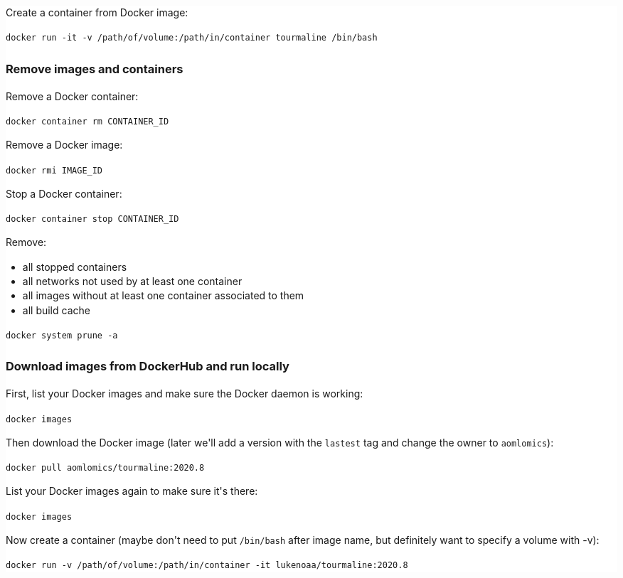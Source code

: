 Create a container from Docker image:

```
docker run -it -v /path/of/volume:/path/in/container tourmaline /bin/bash
```

### Remove images and containers

Remove a Docker container:

```
docker container rm CONTAINER_ID
```

Remove a Docker image:

```
docker rmi IMAGE_ID
```

Stop a Docker container:

```
docker container stop CONTAINER_ID
```

Remove:

- all stopped containers
- all networks not used by at least one container
- all images without at least one container associated to them
- all build cache 

```
docker system prune -a
```

### Download images from DockerHub and run locally

First, list your Docker images and make sure the Docker daemon is working:

```
docker images
```

Then download the Docker image (later we'll add a version with the `lastest` tag and change the owner to `aomlomics`):

```
docker pull aomlomics/tourmaline:2020.8
```

List your Docker images again to make sure it's there:

```
docker images
```

Now create a container (maybe don't need to put `/bin/bash` after image name, but definitely want to specify a volume with -v):

```
docker run -v /path/of/volume:/path/in/container -it lukenoaa/tourmaline:2020.8
```
